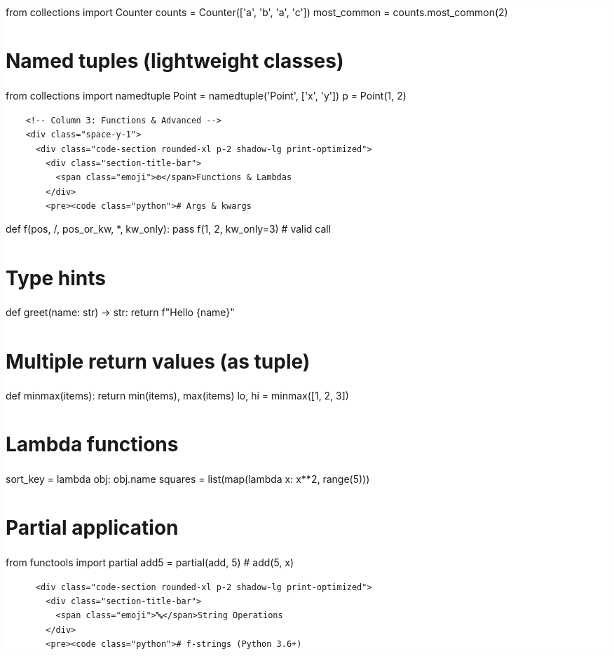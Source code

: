 from collections import Counter
counts = Counter(['a', 'b', 'a', 'c'])
most_common = counts.most_common(2)

# Named tuples (lightweight classes)

from collections import namedtuple
Point = namedtuple('Point', ['x', 'y'])
p = Point(1, 2)</code></pre>

</div>
</div>

        <!-- Column 3: Functions & Advanced -->
        <div class="space-y-1">
          <div class="code-section rounded-xl p-2 shadow-lg print-optimized">
            <div class="section-title-bar">
              <span class="emoji">⚙️</span>Functions & Lambdas
            </div>
            <pre><code class="python"># Args & kwargs

def f(pos, /, pos_or_kw, \*, kw_only):
pass
f(1, 2, kw_only=3) # valid call

# Type hints

def greet(name: str) -> str:
return f"Hello {name}"

# Multiple return values (as tuple)

def minmax(items):
return min(items), max(items)
lo, hi = minmax([1, 2, 3])

# Lambda functions

sort_key = lambda obj: obj.name
squares = list(map(lambda x: x\*\*2, range(5)))

# Partial application

from functools import partial
add5 = partial(add, 5) # add(5, x)</code></pre>

</div>

          <div class="code-section rounded-xl p-2 shadow-lg print-optimized">
            <div class="section-title-bar">
              <span class="emoji">🔤</span>String Operations
            </div>
            <pre><code class="python"># f-strings (Python 3.6+)
